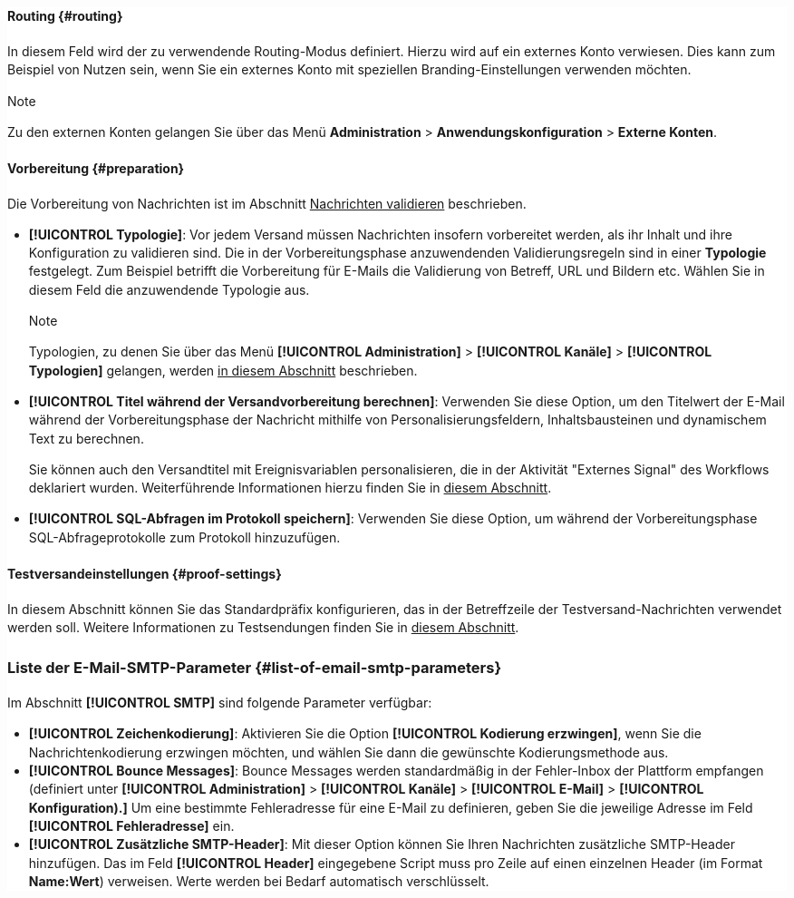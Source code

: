 #### Routing {#routing}

In diesem Feld wird der zu verwendende Routing-Modus definiert. Hierzu wird auf ein externes Konto verwiesen. Dies kann zum Beispiel von Nutzen sein, wenn Sie ein externes Konto mit speziellen Branding-Einstellungen verwenden möchten.

>[!NOTE]
>
>Zu den externen Konten gelangen Sie über das Menü **Administration** > **Anwendungskonfiguration** > **Externe Konten**.

#### Vorbereitung {#preparation}

Die Vorbereitung von Nachrichten ist im Abschnitt [Nachrichten validieren](../../sending/using/preparing-the-send.md) beschrieben.

* **[!UICONTROL Typologie]**: Vor jedem Versand müssen Nachrichten insofern vorbereitet werden, als ihr Inhalt und ihre Konfiguration zu validieren sind. Die in der Vorbereitungsphase anzuwendenden Validierungsregeln sind in einer **Typologie** festgelegt. Zum Beispiel betrifft die Vorbereitung für E-Mails die Validierung von Betreff, URL und Bildern etc. Wählen Sie in diesem Feld die anzuwendende Typologie aus.

  >[!NOTE]
  >
  >Typologien, zu denen Sie über das Menü **[!UICONTROL Administration]** > **[!UICONTROL Kanäle]** > **[!UICONTROL Typologien]** gelangen, werden [in diesem Abschnitt](../../sending/using/about-typology-rules.md) beschrieben.

* **[!UICONTROL Titel während der Versandvorbereitung berechnen]**: Verwenden Sie diese Option, um den Titelwert der E-Mail während der Vorbereitungsphase der Nachricht mithilfe von Personalisierungsfeldern, Inhaltsbausteinen und dynamischem Text zu berechnen.

  Sie können auch den Versandtitel mit Ereignisvariablen personalisieren, die in der Aktivität &quot;Externes Signal&quot; des Workflows deklariert wurden. Weiterführende Informationen hierzu finden Sie in [diesem Abschnitt](../../automating/using/calling-a-workflow-with-external-parameters.md).

* **[!UICONTROL SQL-Abfragen im Protokoll speichern]**: Verwenden Sie diese Option, um während der Vorbereitungsphase SQL-Abfrageprotokolle zum Protokoll hinzuzufügen.

#### Testversandeinstellungen {#proof-settings}

In diesem Abschnitt können Sie das Standardpräfix konfigurieren, das in der Betreffzeile der Testversand-Nachrichten verwendet werden soll. Weitere Informationen zu Testsendungen finden Sie in [diesem Abschnitt](../../sending/using/sending-proofs.md).

### Liste der E-Mail-SMTP-Parameter {#list-of-email-smtp-parameters}

Im Abschnitt **[!UICONTROL SMTP]** sind folgende Parameter verfügbar:

* **[!UICONTROL Zeichenkodierung]**: Aktivieren Sie die Option **[!UICONTROL Kodierung erzwingen]**, wenn Sie die Nachrichtenkodierung erzwingen möchten, und wählen Sie dann die gewünschte Kodierungsmethode aus.
* **[!UICONTROL Bounce Messages]**: Bounce Messages werden standardmäßig in der Fehler-Inbox der Plattform empfangen (definiert unter **[!UICONTROL Administration]** > **[!UICONTROL Kanäle]** > **[!UICONTROL E-Mail]** > **[!UICONTROL Konfiguration).]** Um eine bestimmte Fehleradresse für eine E-Mail zu definieren, geben Sie die jeweilige Adresse im Feld **[!UICONTROL Fehleradresse]** ein.
* **[!UICONTROL Zusätzliche SMTP-Header]**: Mit dieser Option können Sie Ihren Nachrichten zusätzliche SMTP-Header hinzufügen. Das im Feld **[!UICONTROL Header]** eingegebene Script muss pro Zeile auf einen einzelnen Header (im Format **Name:Wert**) verweisen. Werte werden bei Bedarf automatisch verschlüsselt.

